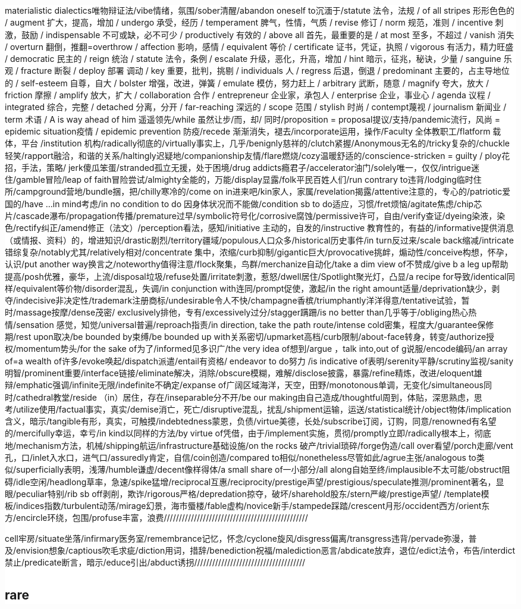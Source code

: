 materialistic  dialectics唯物辩证法/vibe情绪，氛围/sober清醒/abandon oneself to沉湎于/statute 法令，法规 /   of all stripes 形形色色的 /  augment 扩大，提高，增加 / undergo 承受，经历 / temperament 脾气，性情，气质 / revise 修订 / norm 规范，准则 / incentive 刺激，鼓励 / indispensable 不可或缺，必不可少 / productively 有效的 / above all 首先，最重要的是 / at most 至多，不超过 / vanish 消失 / overturn 翻倒，推翻=overthrow / affection 影响，感情 / equivalent 等价 / certificate 证书，凭证，执照 / vigorous 有活力，精力旺盛 / democratic 民主的 /  reign 统治 / statute 法令，条例 / escalate 升级，恶化，升高，增加 / hint 暗示，征兆，秘诀，少量 / sanguine 乐观 / fracture 断裂 /  deploy 部署 调动 /  key 重要，批判，挑剔 / individuals 人 /  regress 后退，倒退 /  predominant 主要的，占主导地位的 / self-esteem 自尊，自大 / bolster 增强，改进，弹簧 / emulate 模仿，努力赶上 / arbitrary 武断，随意 /  magnify 夸大，放大 / friction 摩擦 / amplify 放大，扩大 / collaboration 合作 / entrepreneur 企业家，承包人 / enterprise 企业，事业心 / agenda 议程 /  integrated 综合，完整 / detached 分离，分开 /   far-reaching 深远的 / scope 范围 / stylish 时尚 /   contempt蔑视 / journalism 新闻业 / term 术语 / A is way ahead of him 遥遥领先/while 虽然让步/而，却/ 同时/proposition = proposal提议/支持/pandemic流行，风尚 = epidemic situation疫情 / epidemic prevention 防疫/recede 渐渐消失，褪去/incorporate运用，操作/Faculty 全体教职工/flatform 载体，平台 /institution 机构/radically彻底的/virtually事实上，几乎/benignly慈祥的/clutch紧握/Anonymous无名的/tricky复杂的/chuckle轻笑/rapport融洽，和谐的关系/haltingly迟疑地/companionship友情/flare燃烧/cozy温暖舒适的/conscience-stricken = guilty / ploy花招，手法，策略/ jerk傻瓜笨蛋/stranded孤立无援，处于困境/drug addicts瘾君子/accelerator油门/solely唯一，仅仅/intrigue迷住/gamble冒险/leap of faith冒险尝试/almighty全能的，万能/display显露/folk平民百姓人们/run contrary to违背/lodging临时住所/campground营地/bundle捆，把/chilly寒冷的/come on in进来吧/kin家人，家属/revelation揭露/attentive注意的，专心的/patriotic爱国的/have ...in mind考虑/in no condition to do 因身体状况而不能做/condition sb to do适应，习惯/fret烦恼/agitate焦虑/chip芯片/cascade瀑布/propagation传播/premature过早/symbolic符号化/corrosive腐蚀/permissive许可，自由/verify查证/dyeing染液，染色/rectify纠正/amend修正（法文）/perception看法，感知/initiative 主动的，自发的/instructive 教育性的，有益的/informative提供消息（或情报、资料）的，增进知识/drastic剧烈/territory疆域/populous人口众多/historical历史事件/in turn反过来/scale back缩减/intricate错综复杂/notably尤其/relatively相对/concentrate 集中，浓缩/curb抑制/gigantic巨大/provocative挑衅，煽动性/conceive构想，怀孕，认识/put another way换言之/noteworthy值得注意/flock聚集，鸟群/merchanize自动化/take a dim view of不赞成/give b a leg up帮助提高/posh优雅，豪华，上流/disposal垃圾/refuse处置/irritate刺激，惹怒/dwell居住/Spotlight聚光灯，凸显/a recipe for导致/identical同样/equivalent等价物/disorder混乱，失调/in conjunction with连同/prompt促使，激起/in the right amount适量/deprivation缺少，剥夺/indecisive非决定性/trademark注册商标/undesirable令人不快/champagne香槟/triumphantly洋洋得意/tentative试验，暂时/massage按摩/dense茂密/ exclusively排他，专有/excessively过分/stagger蹒跚/is no better than几乎等于/obliging热心热情/sensation 感觉，知觉/universal普遍/reproach指责/in direction, take the path route/intense cold密集，程度大/guarantee保修期/rest upon取决/be bounded by束缚/be bounded up with关系密切/upmarket高档/curb限制/about-face转身，转变/authorize授权/momentum势头/for the sake of为了/informed见多识广/the very idea of想到/argue ，talk into,out of g说服/encode编码/an array of=a wealth of许多/evoke唤起/dispatch派遣/entail有资格/ endeavor to do努力 /is indicative of表明/serenity平静/scrutiny监视/sanity明智/prominent重要/interface链接/eliminate解决，消除/obscure模糊，难解/disclose披露，暴露/refine精炼，改进/eloquent雄辩/emphatic强调/infinite无限/indefinite不确定/expanse of广阔区域海洋，天空，田野/monotonous单调，无变化/simultaneous同时/cathedral教堂/reside （in）居住，存在/inseparable分不开/be our making由自己造成/thoughtful周到，体贴，深思熟虑，思考/utilize使用/factual事实，真实/demise消亡，死亡/disruptive混乱，扰乱/shipment运输，运送/statistical统计/object物体/implication含义，暗示/tangible有形，真实，可触摸/indebtedness蒙恩，负债/virtue美德，长处/subscribe订阅，订购，同意/renowned有名望的/mercifully幸运，幸亏/in kind以同样的方法/by virtue of凭借，由于/implement实施，贯彻/promptly立即/radically根本上，彻底地/mechanism方法，机械/shipping航运/infrastructure基础设施/on the rocks 破产/trivial琐碎/forge伪造/call over看望/porch走廊/vent孔，口/inlet入水口，进气口/assuredly肯定，自信/coin创造/compared to相似/nonetheless尽管如此/agrue主张/analogous to类似/superficially表明，浅薄/humble谦虚/decent像样得体/a small share of一小部分/all along自始至终/implausible不太可能/obstruct阻碍/idle空闲/headlong草率，急速/spike猛增/reciprocal互惠/reciprocity/prestige声望/prestigious/speculate推测/prominent著名，显眼/peculiar特别/rib sb off剥削，欺诈/rigorous严格/depredation掠夺，破坏/sharehold股东/stern严峻/prestige声望/ 
/template模板/indices指数/turbulent动荡/mirage幻景，海市蜃楼/fable虚构/novice新手/stampede踩踏/crescent月形/occident西方/orient东方/encircle环绕，包围/profuse丰富，浪费////////////////////////////////////////////////

cell牢房/situate坐落/infirmary医务室/remembrance记忆，怀念/cyclone旋风/disgress偏离/transgress违背/pervade弥漫，普及/envision想象/captious吹毛求疵/diction用词，措辞/benediction祝福/malediction恶言/abdicate放弃，退位/edict法令，布告/interdict禁止/predicate断言，暗示/educe引出/abduct诱拐/////////////////////////////////////

## rare
